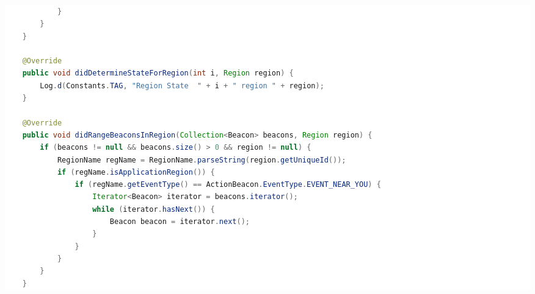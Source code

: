 ```java
            }
        }
    }

    @Override
    public void didDetermineStateForRegion(int i, Region region) {
        Log.d(Constants.TAG, "Region State  " + i + " region " + region);
    }

    @Override
    public void didRangeBeaconsInRegion(Collection<Beacon> beacons, Region region) {
        if (beacons != null && beacons.size() > 0 && region != null) {
            RegionName regName = RegionName.parseString(region.getUniqueId());
            if (regName.isApplicationRegion()) {
                if (regName.getEventType() == ActionBeacon.EventType.EVENT_NEAR_YOU) {
                    Iterator<Beacon> iterator = beacons.iterator();
                    while (iterator.hasNext()) {
                        Beacon beacon = iterator.next();
                    }
                }
            }
        }
    }

```